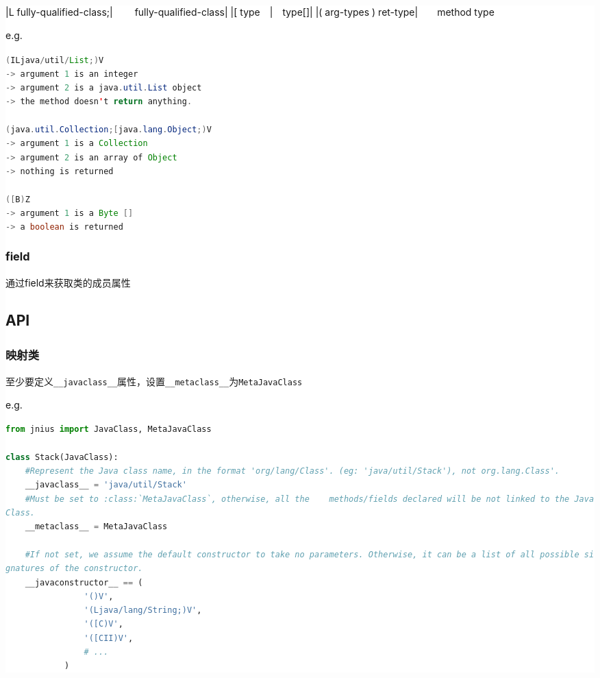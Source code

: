 |L fully-qualified-class;|　　 fully-qualified-class|
|[ type　|　type[]|
|( arg-types ) ret-type|　　method type

e.g.
```java
(ILjava/util/List;)V
-> argument 1 is an integer
-> argument 2 is a java.util.List object
-> the method doesn't return anything.

(java.util.Collection;[java.lang.Object;)V
-> argument 1 is a Collection
-> argument 2 is an array of Object
-> nothing is returned

([B)Z
-> argument 1 is a Byte []
-> a boolean is returned
```

### field
通过field来获取类的成员属性

## API
### 映射类
至少要定义`__javaclass__`属性，设置`__metaclass__`为`MetaJavaClass`

e.g.
```python
from jnius import JavaClass, MetaJavaClass

class Stack(JavaClass):
    #Represent the Java class name, in the format 'org/lang/Class'. (eg: 'java/util/Stack'), not org.lang.Class'.
    __javaclass__ = 'java/util/Stack'
    #Must be set to :class:`MetaJavaClass`, otherwise, all the    methods/fields declared will be not linked to the JavaClass.
    __metaclass__ = MetaJavaClass

    #If not set, we assume the default constructor to take no parameters. Otherwise, it can be a list of all possible signatures of the constructor.
    __javaconstructor__ == (
                '()V',
                '(Ljava/lang/String;)V',
                '([C)V',
                '([CII)V',
                # ...
            )
```
